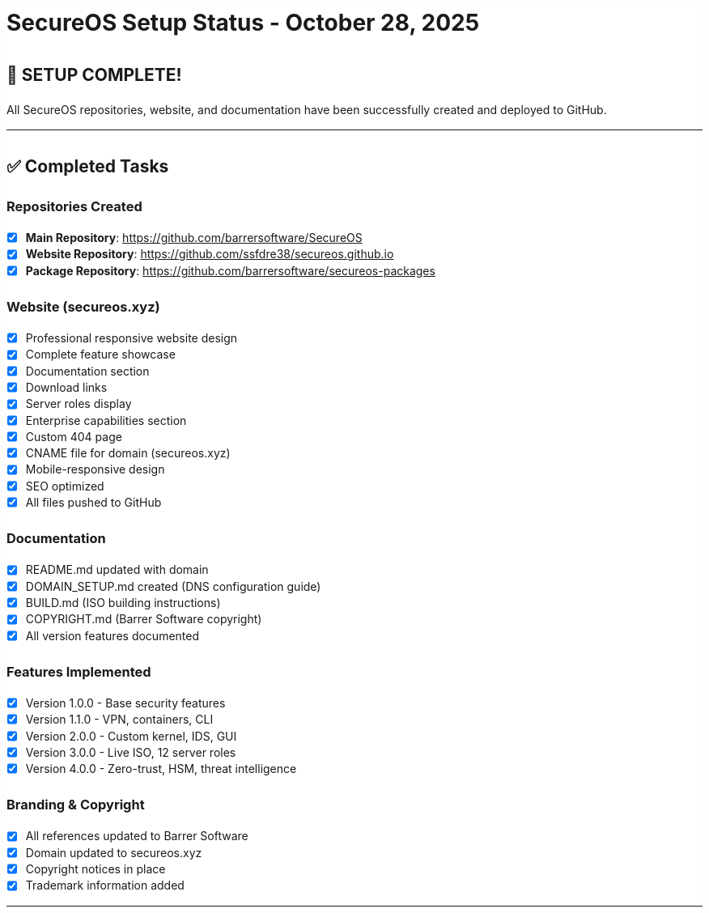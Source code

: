 # SecureOS Setup Status - October 28, 2025

## 🎉 SETUP COMPLETE!

All SecureOS repositories, website, and documentation have been successfully created and deployed to GitHub.

---

## ✅ Completed Tasks

### Repositories Created
- [x] **Main Repository**: https://github.com/barrersoftware/SecureOS
- [x] **Website Repository**: https://github.com/ssfdre38/secureos.github.io  
- [x] **Package Repository**: https://github.com/barrersoftware/secureos-packages

### Website (secureos.xyz)
- [x] Professional responsive website design
- [x] Complete feature showcase
- [x] Documentation section
- [x] Download links
- [x] Server roles display
- [x] Enterprise capabilities section
- [x] Custom 404 page
- [x] CNAME file for domain (secureos.xyz)
- [x] Mobile-responsive design
- [x] SEO optimized
- [x] All files pushed to GitHub

### Documentation
- [x] README.md updated with domain
- [x] DOMAIN_SETUP.md created (DNS configuration guide)
- [x] BUILD.md (ISO building instructions)
- [x] COPYRIGHT.md (Barrer Software copyright)
- [x] All version features documented

### Features Implemented
- [x] Version 1.0.0 - Base security features
- [x] Version 1.1.0 - VPN, containers, CLI
- [x] Version 2.0.0 - Custom kernel, IDS, GUI
- [x] Version 3.0.0 - Live ISO, 12 server roles
- [x] Version 4.0.0 - Zero-trust, HSM, threat intelligence

### Branding & Copyright
- [x] All references updated to Barrer Software
- [x] Domain updated to secureos.xyz
- [x] Copyright notices in place
- [x] Trademark information added

---